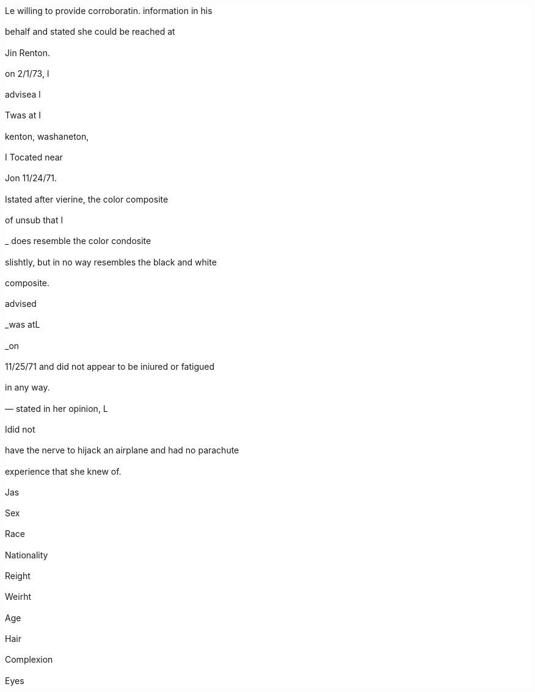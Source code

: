 Le willing to provide corroboratin. information in his

behalf and stated she could be reached at

Jin Renton.

on 2/1/73, l

advisea l

Twas at I

kenton, washaneton,

I Tocated near

Jon 11/24/71.

Istated after vierine, the color composite

of unsub that l

_ does resemble the color condosite

slishtly, but in no way resembles the black and white

composite.

advised

_was atL

_on

11/25/71 and did not appear to be iniured or fatigued

in any way.

— stated in her opinion, L

Idid not

have the nerve to hijack an airplane and had no parachute

experience that she knew of.

Jas

Sex

Race

Nationality

Reight

Weirht

Age

Hair

Complexion

Eyes

